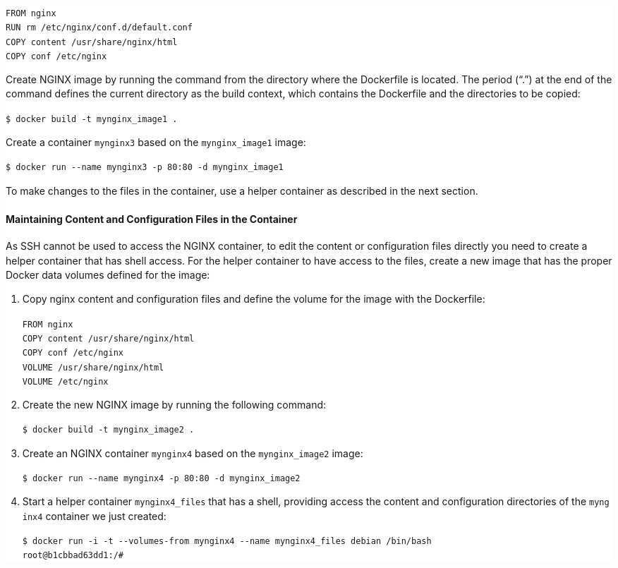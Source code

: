 ```text
FROM nginx
RUN rm /etc/nginx/conf.d/default.conf
COPY content /usr/share/nginx/html
COPY conf /etc/nginx
```

Create NGINX image by running the command from the directory where the Dockerfile is located. The period \(“.”\) at the end of the command defines the current directory as the build context, which contains the Dockerfile and the directories to be copied:

```text
$ docker build -t mynginx_image1 .
```

Create a container `mynginx3` based on the `mynginx_image1` image:

```text
$ docker run --name mynginx3 -p 80:80 -d mynginx_image1
```

To make changes to the files in the container, use a helper container as described in the next section.

#### Maintaining Content and Configuration Files in the Container

As SSH cannot be used to access the NGINX container, to edit the content or configuration files directly you need to create a helper container that has shell access. For the helper container to have access to the files, create a new image that has the proper Docker data volumes defined for the image:

1. Copy nginx content and configuration files and define the volume for the image with the Dockerfile:

   ```text
   FROM nginx
   COPY content /usr/share/nginx/html
   COPY conf /etc/nginx
   VOLUME /usr/share/nginx/html
   VOLUME /etc/nginx
   ```

2. Create the new NGINX image by running the following command:

   ```text
   $ docker build -t mynginx_image2 .
   ```

3. Create an NGINX container `mynginx4` based on the `mynginx_image2` image:

   ```text
   $ docker run --name mynginx4 -p 80:80 -d mynginx_image2
   ```

4. Start a helper container `mynginx4_files` that has a shell, providing access the content and configuration directories of the `mynginx4` container we just created:

   ```text
   $ docker run -i -t --volumes-from mynginx4 --name mynginx4_files debian /bin/bash
   root@b1cbbad63dd1:/#
   ```
